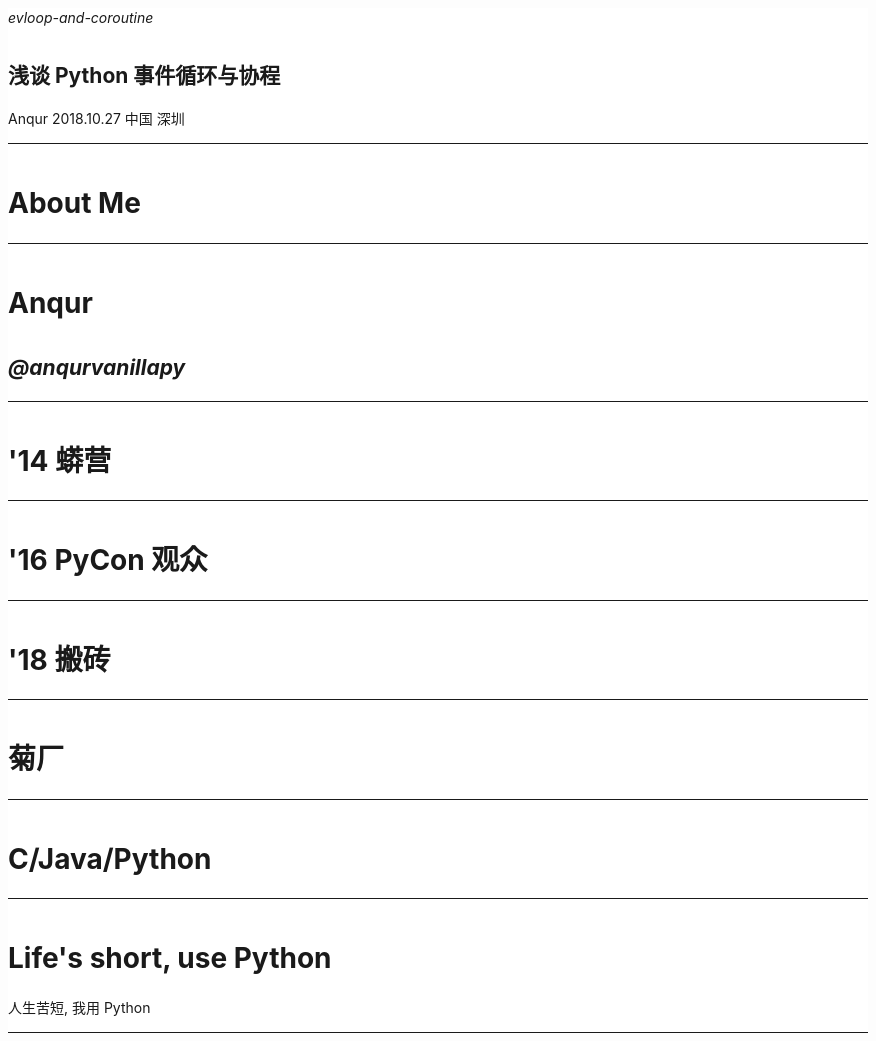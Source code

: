 ###### evloop-and-coroutine

## 浅谈 Python 事件循环与协程

Anqur 2018.10.27 中国 深圳

---

# About Me

---

# Anqur

## *@anqurvanillapy*

---

# '14 蟒营

---

# '16 PyCon 观众

---

# '18 搬砖

---

# 菊厂

---

# C/Java/Python

---

# Life's short, use Python

人生苦短, 我用 Python

---
